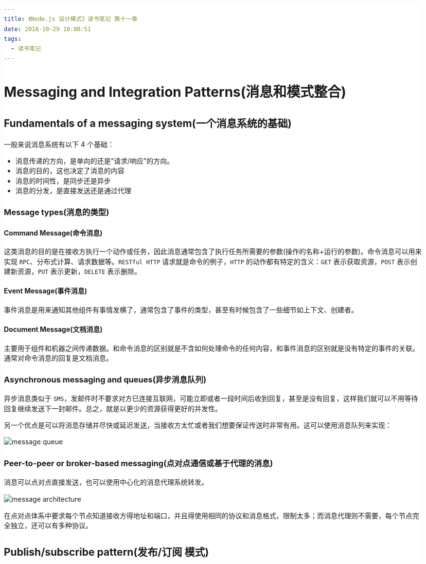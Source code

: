 ```yaml
---
title: 《Node.js 设计模式》读书笔记 第十一章
date: 2018-10-29 10:00:51
tags:
  - 读书笔记
---
```


# Messaging and Integration Patterns(消息和模式整合)

## Fundamentals of a messaging system(一个消息系统的基础)

一般来说消息系统有以下 4 个基础：

- 消息传递的方向，是单向的还是“请求/响应”的方向。
- 消息的目的，这也决定了消息的内容
- 消息的时间性，是同步还是异步
- 消息的分发，是直接发送还是通过代理



### Message types(消息的类型)

#### Command Message(命令消息)

这类消息的目的是在接收方执行一个动作或任务，因此消息通常包含了执行任务所需要的参数(操作的名称+运行的参数)。命令消息可以用来实现 `RPC`、分布式计算、请求数据等。`RESTful HTTP` 请求就是命令的例子，`HTTP` 的动作都有特定的含义：`GET` 表示获取资源，`POST` 表示创建新资源，`PUT` 表示更新，`DELETE` 表示删除。

#### Event Message(事件消息)

事件消息是用来通知其他组件有事情发横了，通常包含了事件的类型，甚至有时候包含了一些细节如上下文、创建者。

#### Document Message(文档消息)

主要用于组件和机器之间传递数据。和命令消息的区别就是不含如何处理命令的任何内容，和事件消息的区别就是没有特定的事件的关联。通常对命令消息的回复是文档消息。

### Asynchronous messaging and queues(异步消息队列)

异步消息类似于 `SMS`，发邮件时不要求对方已连接互联网，可能立即或者一段时间后收到回复，甚至是没有回复，这样我们就可以不用等待回复继续发送下一封邮件。总之，就是以更少的资源获得更好的并发性。

另一个优点是可以将消息存储并尽快或延迟发送，当接收方太忙或者我们想要保证传送时非常有用。这可以使用消息队列来实现：

![message queue](/assets/img/message_queue.png)

### Peer-to-peer or broker-based messaging(点对点通信或基于代理的消息)

消息可以点对点直接发送，也可以使用中心化的消息代理系统转发。

![message architecture](/assets/img/message_architecture.png)

在点对点体系中要求每个节点知道接收方得地址和端口，并且得使用相同的协议和消息格式，限制太多；而消息代理则不需要，每个节点完全独立，还可以有多种协议。

## Publish/subscribe pattern(发布/订阅 模式)
